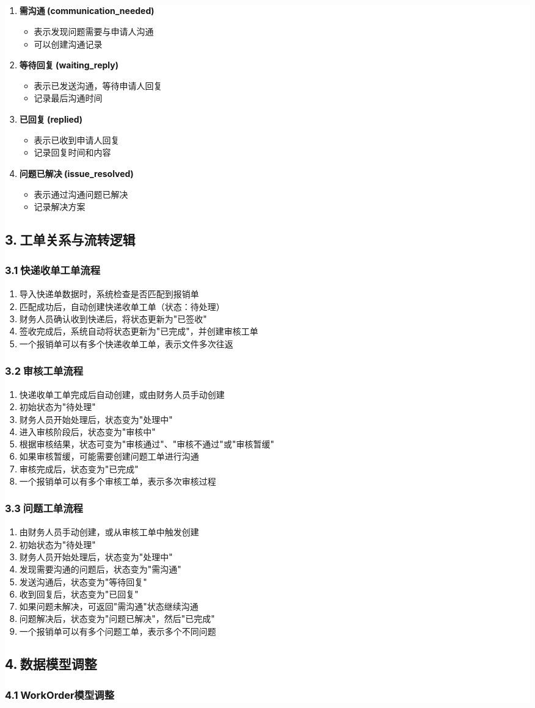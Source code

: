 1. **需沟通 (communication_needed)**
   - 表示发现问题需要与申请人沟通
   - 可以创建沟通记录

2. **等待回复 (waiting_reply)**
   - 表示已发送沟通，等待申请人回复
   - 记录最后沟通时间

3. **已回复 (replied)**
   - 表示已收到申请人回复
   - 记录回复时间和内容

4. **问题已解决 (issue_resolved)**
   - 表示通过沟通问题已解决
   - 记录解决方案

## 3. 工单关系与流转逻辑

### 3.1 快递收单工单流程

1. 导入快递单数据时，系统检查是否匹配到报销单
2. 匹配成功后，自动创建快递收单工单（状态：待处理）
3. 财务人员确认收到快递后，将状态更新为"已签收"
4. 签收完成后，系统自动将状态更新为"已完成"，并创建审核工单
5. 一个报销单可以有多个快递收单工单，表示文件多次往返

### 3.2 审核工单流程

1. 快递收单工单完成后自动创建，或由财务人员手动创建
2. 初始状态为"待处理"
3. 财务人员开始处理后，状态变为"处理中"
4. 进入审核阶段后，状态变为"审核中"
5. 根据审核结果，状态可变为"审核通过"、"审核不通过"或"审核暂缓"
6. 如果审核暂缓，可能需要创建问题工单进行沟通
7. 审核完成后，状态变为"已完成"
8. 一个报销单可以有多个审核工单，表示多次审核过程

### 3.3 问题工单流程

1. 由财务人员手动创建，或从审核工单中触发创建
2. 初始状态为"待处理"
3. 财务人员开始处理后，状态变为"处理中"
4. 发现需要沟通的问题后，状态变为"需沟通"
5. 发送沟通后，状态变为"等待回复"
6. 收到回复后，状态变为"已回复"
7. 如果问题未解决，可返回"需沟通"状态继续沟通
8. 问题解决后，状态变为"问题已解决"，然后"已完成"
9. 一个报销单可以有多个问题工单，表示多个不同问题

## 4. 数据模型调整

### 4.1 WorkOrder模型调整
